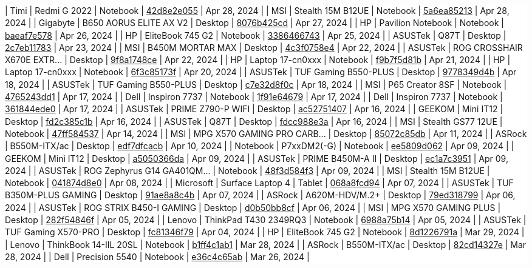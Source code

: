| Timi          | Redmi G 2022                | Notebook    | [42d8e2e055](https://linux-hardware.org/?probe=42d8e2e055) | Apr 28, 2024 |
| MSI           | Stealth 15M B12UE           | Notebook    | [5a6ea85213](https://linux-hardware.org/?probe=5a6ea85213) | Apr 28, 2024 |
| Gigabyte      | B650 AORUS ELITE AX V2      | Desktop     | [8076b425cd](https://linux-hardware.org/?probe=8076b425cd) | Apr 27, 2024 |
| HP            | Pavilion Notebook           | Notebook    | [baeaf7e578](https://linux-hardware.org/?probe=baeaf7e578) | Apr 26, 2024 |
| HP            | EliteBook 745 G2            | Notebook    | [3386466743](https://linux-hardware.org/?probe=3386466743) | Apr 25, 2024 |
| ASUSTek       | Q87T                        | Desktop     | [2c7eb11783](https://linux-hardware.org/?probe=2c7eb11783) | Apr 23, 2024 |
| MSI           | B450M MORTAR MAX            | Desktop     | [4c3f0758e4](https://linux-hardware.org/?probe=4c3f0758e4) | Apr 22, 2024 |
| ASUSTek       | ROG CROSSHAIR X670E EXTR... | Desktop     | [9f8a1748ce](https://linux-hardware.org/?probe=9f8a1748ce) | Apr 22, 2024 |
| HP            | Laptop 17-cn0xxx            | Notebook    | [f9b7f5d81b](https://linux-hardware.org/?probe=f9b7f5d81b) | Apr 21, 2024 |
| HP            | Laptop 17-cn0xxx            | Notebook    | [6f3c85173f](https://linux-hardware.org/?probe=6f3c85173f) | Apr 20, 2024 |
| ASUSTek       | TUF Gaming B550-PLUS        | Desktop     | [9778349d4b](https://linux-hardware.org/?probe=9778349d4b) | Apr 18, 2024 |
| ASUSTek       | TUF Gaming B550-PLUS        | Desktop     | [c7e32d8f0c](https://linux-hardware.org/?probe=c7e32d8f0c) | Apr 18, 2024 |
| MSI           | P65 Creator 8SF             | Notebook    | [4765243dd1](https://linux-hardware.org/?probe=4765243dd1) | Apr 17, 2024 |
| Dell          | Inspiron 7737               | Notebook    | [1f91e64679](https://linux-hardware.org/?probe=1f91e64679) | Apr 17, 2024 |
| Dell          | Inspiron 7737               | Notebook    | [361844ede0](https://linux-hardware.org/?probe=361844ede0) | Apr 17, 2024 |
| ASUSTek       | PRIME Z790-P WIFI           | Desktop     | [ac52751407](https://linux-hardware.org/?probe=ac52751407) | Apr 16, 2024 |
| GEEKOM        | Mini IT12                   | Desktop     | [fd2c385c1b](https://linux-hardware.org/?probe=fd2c385c1b) | Apr 16, 2024 |
| ASUSTek       | Q87T                        | Desktop     | [fdcc988e3a](https://linux-hardware.org/?probe=fdcc988e3a) | Apr 16, 2024 |
| MSI           | Stealth GS77 12UE           | Notebook    | [47ff584537](https://linux-hardware.org/?probe=47ff584537) | Apr 14, 2024 |
| MSI           | MPG X570 GAMING PRO CARB... | Desktop     | [85072c85db](https://linux-hardware.org/?probe=85072c85db) | Apr 11, 2024 |
| ASRock        | B550M-ITX/ac                | Desktop     | [edf7dfcacb](https://linux-hardware.org/?probe=edf7dfcacb) | Apr 10, 2024 |
| Notebook      | P7xxDM2(-G)                 | Notebook    | [ee5809d062](https://linux-hardware.org/?probe=ee5809d062) | Apr 09, 2024 |
| GEEKOM        | Mini IT12                   | Desktop     | [a5050366da](https://linux-hardware.org/?probe=a5050366da) | Apr 09, 2024 |
| ASUSTek       | PRIME B450M-A II            | Desktop     | [ec1a7c3951](https://linux-hardware.org/?probe=ec1a7c3951) | Apr 09, 2024 |
| ASUSTek       | ROG Zephyrus G14 GA401QM... | Notebook    | [48f3d584f3](https://linux-hardware.org/?probe=48f3d584f3) | Apr 09, 2024 |
| MSI           | Stealth 15M B12UE           | Notebook    | [041874d8e0](https://linux-hardware.org/?probe=041874d8e0) | Apr 08, 2024 |
| Microsoft     | Surface Laptop 4            | Tablet      | [068a8fcd94](https://linux-hardware.org/?probe=068a8fcd94) | Apr 07, 2024 |
| ASUSTek       | TUF B350M-PLUS GAMING       | Desktop     | [91ae8a8c4b](https://linux-hardware.org/?probe=91ae8a8c4b) | Apr 07, 2024 |
| ASRock        | A620M-HDV/M.2+              | Desktop     | [79ed318799](https://linux-hardware.org/?probe=79ed318799) | Apr 06, 2024 |
| ASUSTek       | ROG STRIX B450-I GAMING     | Desktop     | [d0b50bb8cf](https://linux-hardware.org/?probe=d0b50bb8cf) | Apr 06, 2024 |
| MSI           | MPG X570 GAMING PLUS        | Desktop     | [282f54846f](https://linux-hardware.org/?probe=282f54846f) | Apr 05, 2024 |
| Lenovo        | ThinkPad T430 2349RQ3       | Notebook    | [6988a75b14](https://linux-hardware.org/?probe=6988a75b14) | Apr 05, 2024 |
| ASUSTek       | TUF Gaming X570-PRO         | Desktop     | [fc81346f79](https://linux-hardware.org/?probe=fc81346f79) | Apr 04, 2024 |
| HP            | EliteBook 745 G2            | Notebook    | [8d1226791a](https://linux-hardware.org/?probe=8d1226791a) | Mar 29, 2024 |
| Lenovo        | ThinkBook 14-IIL 20SL       | Notebook    | [b1ff4c1ab1](https://linux-hardware.org/?probe=b1ff4c1ab1) | Mar 28, 2024 |
| ASRock        | B550M-ITX/ac                | Desktop     | [82cd14327e](https://linux-hardware.org/?probe=82cd14327e) | Mar 28, 2024 |
| Dell          | Precision 5540              | Notebook    | [e36c4c65ab](https://linux-hardware.org/?probe=e36c4c65ab) | Mar 26, 2024 |